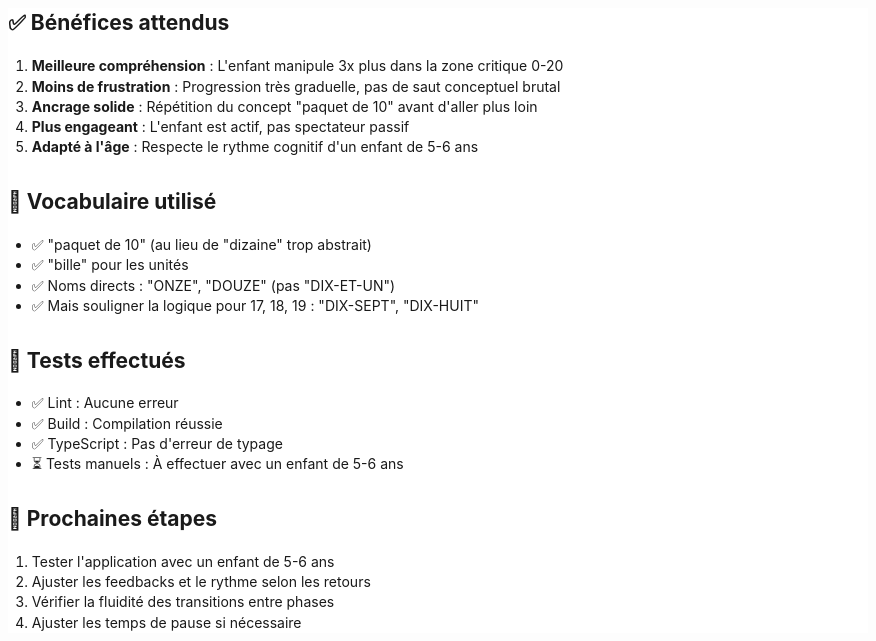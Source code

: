 ## ✅ Bénéfices attendus

1. **Meilleure compréhension** : L'enfant manipule 3x plus dans la zone critique 0-20
2. **Moins de frustration** : Progression très graduelle, pas de saut conceptuel brutal
3. **Ancrage solide** : Répétition du concept "paquet de 10" avant d'aller plus loin
4. **Plus engageant** : L'enfant est actif, pas spectateur passif
5. **Adapté à l'âge** : Respecte le rythme cognitif d'un enfant de 5-6 ans

## 📝 Vocabulaire utilisé

- ✅ "paquet de 10" (au lieu de "dizaine" trop abstrait)
- ✅ "bille" pour les unités
- ✅ Noms directs : "ONZE", "DOUZE" (pas "DIX-ET-UN")
- ✅ Mais souligner la logique pour 17, 18, 19 : "DIX-SEPT", "DIX-HUIT"

## 🧪 Tests effectués

- ✅ Lint : Aucune erreur
- ✅ Build : Compilation réussie
- ✅ TypeScript : Pas d'erreur de typage
- ⏳ Tests manuels : À effectuer avec un enfant de 5-6 ans

## 🎯 Prochaines étapes

1. Tester l'application avec un enfant de 5-6 ans
2. Ajuster les feedbacks et le rythme selon les retours
3. Vérifier la fluidité des transitions entre phases
4. Ajuster les temps de pause si nécessaire
